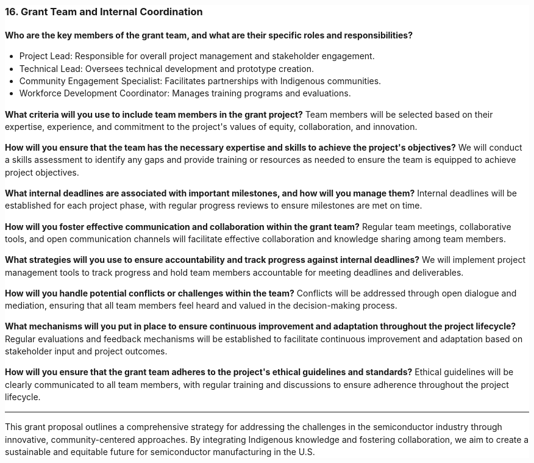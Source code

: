 ### 16. Grant Team and Internal Coordination

**Who are the key members of the grant team, and what are their specific roles and responsibilities?**
- Project Lead: Responsible for overall project management and stakeholder engagement.
- Technical Lead: Oversees technical development and prototype creation.
- Community Engagement Specialist: Facilitates partnerships with Indigenous communities.
- Workforce Development Coordinator: Manages training programs and evaluations.

**What criteria will you use to include team members in the grant project?**
Team members will be selected based on their expertise, experience, and commitment to the project's values of equity, collaboration, and innovation.

**How will you ensure that the team has the necessary expertise and skills to achieve the project's objectives?**
We will conduct a skills assessment to identify any gaps and provide training or resources as needed to ensure the team is equipped to achieve project objectives.

**What internal deadlines are associated with important milestones, and how will you manage them?**
Internal deadlines will be established for each project phase, with regular progress reviews to ensure milestones are met on time.

**How will you foster effective communication and collaboration within the grant team?**
Regular team meetings, collaborative tools, and open communication channels will facilitate effective collaboration and knowledge sharing among team members.

**What strategies will you use to ensure accountability and track progress against internal deadlines?**
We will implement project management tools to track progress and hold team members accountable for meeting deadlines and deliverables.

**How will you handle potential conflicts or challenges within the team?**
Conflicts will be addressed through open dialogue and mediation, ensuring that all team members feel heard and valued in the decision-making process.

**What mechanisms will you put in place to ensure continuous improvement and adaptation throughout the project lifecycle?**
Regular evaluations and feedback mechanisms will be established to facilitate continuous improvement and adaptation based on stakeholder input and project outcomes.

**How will you ensure that the grant team adheres to the project's ethical guidelines and standards?**
Ethical guidelines will be clearly communicated to all team members, with regular training and discussions to ensure adherence throughout the project lifecycle.

---

This grant proposal outlines a comprehensive strategy for addressing the challenges in the semiconductor industry through innovative, community-centered approaches. By integrating Indigenous knowledge and fostering collaboration, we aim to create a sustainable and equitable future for semiconductor manufacturing in the U.S.
